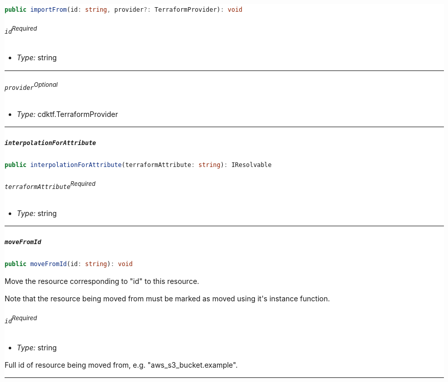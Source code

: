 ```typescript
public importFrom(id: string, provider?: TerraformProvider): void
```

###### `id`<sup>Required</sup> <a name="id" id="rhizo-co-terraform-provider-oci.stackMonitoringMaintenanceWindow.StackMonitoringMaintenanceWindow.importFrom.parameter.id"></a>

- *Type:* string

---

###### `provider`<sup>Optional</sup> <a name="provider" id="rhizo-co-terraform-provider-oci.stackMonitoringMaintenanceWindow.StackMonitoringMaintenanceWindow.importFrom.parameter.provider"></a>

- *Type:* cdktf.TerraformProvider

---

##### `interpolationForAttribute` <a name="interpolationForAttribute" id="rhizo-co-terraform-provider-oci.stackMonitoringMaintenanceWindow.StackMonitoringMaintenanceWindow.interpolationForAttribute"></a>

```typescript
public interpolationForAttribute(terraformAttribute: string): IResolvable
```

###### `terraformAttribute`<sup>Required</sup> <a name="terraformAttribute" id="rhizo-co-terraform-provider-oci.stackMonitoringMaintenanceWindow.StackMonitoringMaintenanceWindow.interpolationForAttribute.parameter.terraformAttribute"></a>

- *Type:* string

---

##### `moveFromId` <a name="moveFromId" id="rhizo-co-terraform-provider-oci.stackMonitoringMaintenanceWindow.StackMonitoringMaintenanceWindow.moveFromId"></a>

```typescript
public moveFromId(id: string): void
```

Move the resource corresponding to "id" to this resource.

Note that the resource being moved from must be marked as moved using it's instance function.

###### `id`<sup>Required</sup> <a name="id" id="rhizo-co-terraform-provider-oci.stackMonitoringMaintenanceWindow.StackMonitoringMaintenanceWindow.moveFromId.parameter.id"></a>

- *Type:* string

Full id of resource being moved from, e.g. "aws_s3_bucket.example".

---